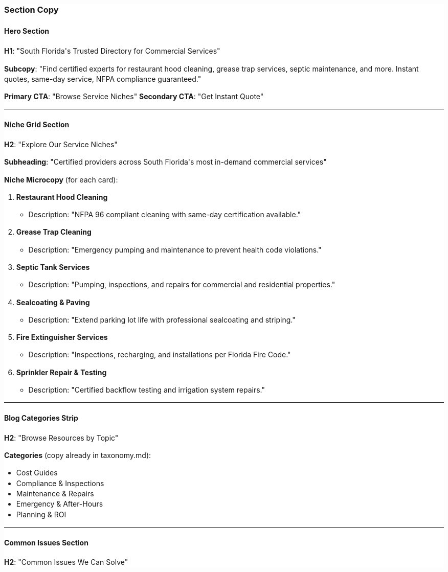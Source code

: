 
### Section Copy

#### Hero Section

**H1**: "South Florida's Trusted Directory for Commercial Services"

**Subcopy**: "Find certified experts for restaurant hood cleaning, grease trap services, septic maintenance, and more. Instant quotes, same-day service, NFPA compliance guaranteed."

**Primary CTA**: "Browse Service Niches"
**Secondary CTA**: "Get Instant Quote"

---

#### Niche Grid Section

**H2**: "Explore Our Service Niches"

**Subheading**: "Certified providers across South Florida's most in-demand commercial services"

**Niche Microcopy** (for each card):

1. **Restaurant Hood Cleaning**
   - Description: "NFPA 96 compliant cleaning with same-day certification available."

2. **Grease Trap Cleaning**
   - Description: "Emergency pumping and maintenance to prevent health code violations."

3. **Septic Tank Services**
   - Description: "Pumping, inspections, and repairs for commercial and residential properties."

4. **Sealcoating & Paving**
   - Description: "Extend parking lot life with professional sealcoating and striping."

5. **Fire Extinguisher Services**
   - Description: "Inspections, recharging, and installations per Florida Fire Code."

6. **Sprinkler Repair & Testing**
   - Description: "Certified backflow testing and irrigation system repairs."

---

#### Blog Categories Strip

**H2**: "Browse Resources by Topic"

**Categories** (copy already in taxonomy.md):
- Cost Guides
- Compliance & Inspections
- Maintenance & Repairs
- Emergency & After-Hours
- Planning & ROI

---

#### Common Issues Section

**H2**: "Common Issues We Can Solve"
